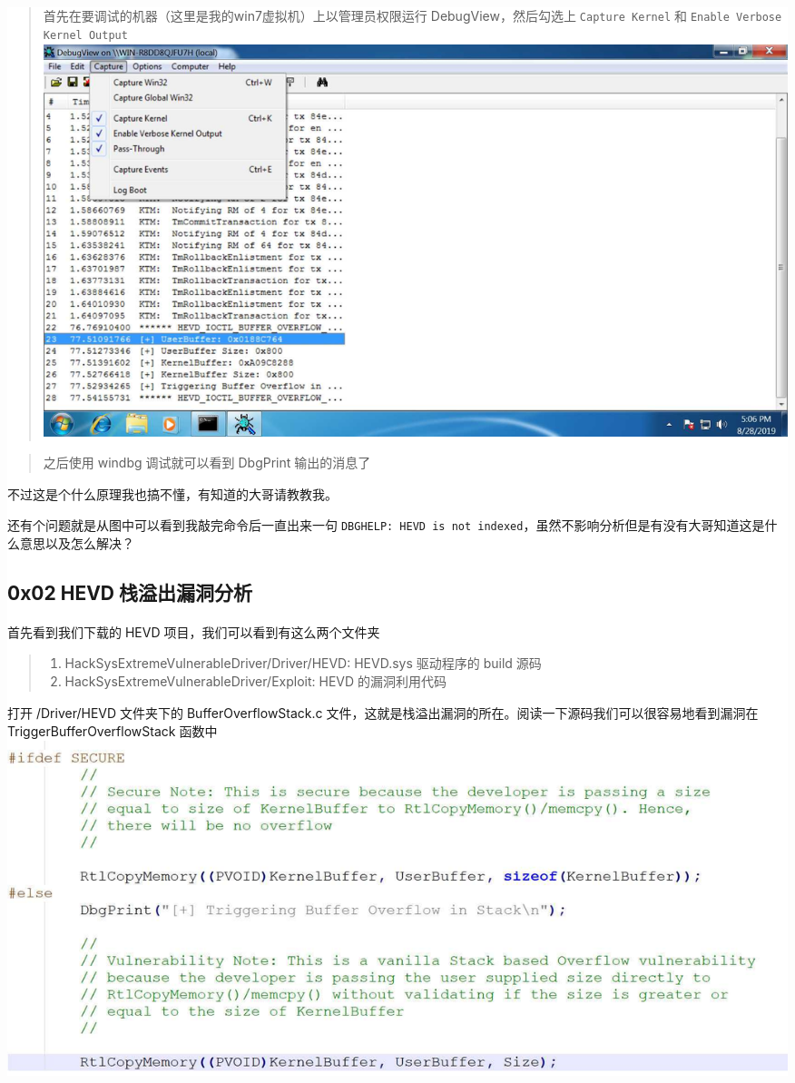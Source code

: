 > 首先在要调试的机器（这里是我的win7虚拟机）上以管理员权限运行 DebugView，然后勾选上 `Capture Kernel` 和 `Enable Verbose Kernel Output` ![alt 2](images/stackoverflow/2.jpg)

> 之后使用 windbg 调试就可以看到 DbgPrint 输出的消息了

不过这是个什么原理我也搞不懂，有知道的大哥请教教我。

还有个问题就是从图中可以看到我敲完命令后一直出来一句 `DBGHELP: HEVD is not indexed`，虽然不影响分析但是有没有大哥知道这是什么意思以及怎么解决？

## 0x02 HEVD 栈溢出漏洞分析
首先看到我们下载的 HEVD 项目，我们可以看到有这么两个文件夹
> 1. HackSysExtremeVulnerableDriver/Driver/HEVD: HEVD.sys 驱动程序的 build 源码
> 2. HackSysExtremeVulnerableDriver/Exploit: HEVD 的漏洞利用代码

打开 /Driver/HEVD 文件夹下的 BufferOverflowStack.c 文件，这就是栈溢出漏洞的所在。阅读一下源码我们可以很容易地看到漏洞在 TriggerBufferOverflowStack 函数中![alt 3](images/stackoverflow/3.jpg)
